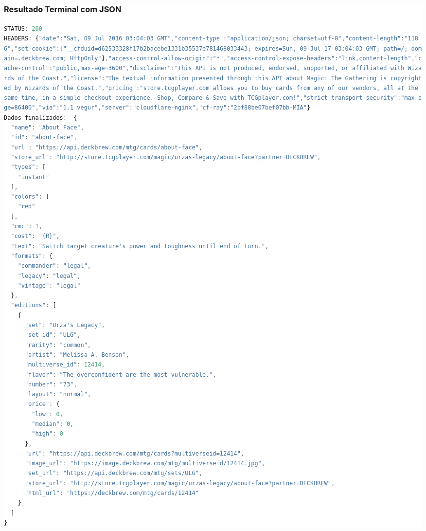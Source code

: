 ### Resultado Terminal com JSON
```js
STATUS: 200
HEADERS: {"date":"Sat, 09 Jul 2016 03:04:03 GMT","content-type":"application/json; charset=utf-8","content-length":"1186","set-cookie":["__cfduid=d62533328f17b2bacebe1331b35537e781468033443; expires=Sun, 09-Jul-17 03:04:03 GMT; path=/; domain=.deckbrew.com; HttpOnly"],"access-control-allow-origin":"*","access-control-expose-headers":"link,content-length","cache-control":"public,max-age=3600","disclaimer":"This API is not produced, endorsed, supported, or affiliated with Wizards of the Coast.","license":"The textual information presented through this API about Magic: The Gathering is copyrighted by Wizards of the Coast.","pricing":"store.tcgplayer.com allows you to buy cards from any of our vendors, all at the same time, in a simple checkout experience. Shop, Compare & Save with TCGplayer.com!","strict-transport-security":"max-age=86400","via":"1.1 vegur","server":"cloudflare-nginx","cf-ray":"2bf88be07bef07bb-MIA"}
Dados finalizados:  {
  "name": "About Face",
  "id": "about-face",
  "url": "https://api.deckbrew.com/mtg/cards/about-face",
  "store_url": "http://store.tcgplayer.com/magic/urzas-legacy/about-face?partner=DECKBREW",
  "types": [
    "instant"
  ],
  "colors": [
    "red"
  ],
  "cmc": 1,
  "cost": "{R}",
  "text": "Switch target creature's power and toughness until end of turn.",
  "formats": {
    "commander": "legal",
    "legacy": "legal",
    "vintage": "legal"
  },
  "editions": [
    {
      "set": "Urza's Legacy",
      "set_id": "ULG",
      "rarity": "common",
      "artist": "Melissa A. Benson",
      "multiverse_id": 12414,
      "flavor": "The overconfident are the most vulnerable.",
      "number": "73",
      "layout": "normal",
      "price": {
        "low": 0,
        "median": 0,
        "high": 0
      },
      "url": "https://api.deckbrew.com/mtg/cards?multiverseid=12414",
      "image_url": "https://image.deckbrew.com/mtg/multiverseid/12414.jpg",
      "set_url": "https://api.deckbrew.com/mtg/sets/ULG",
      "store_url": "http://store.tcgplayer.com/magic/urzas-legacy/about-face?partner=DECKBREW",
      "html_url": "https://deckbrew.com/mtg/cards/12414"
    }
  ]
}

```
